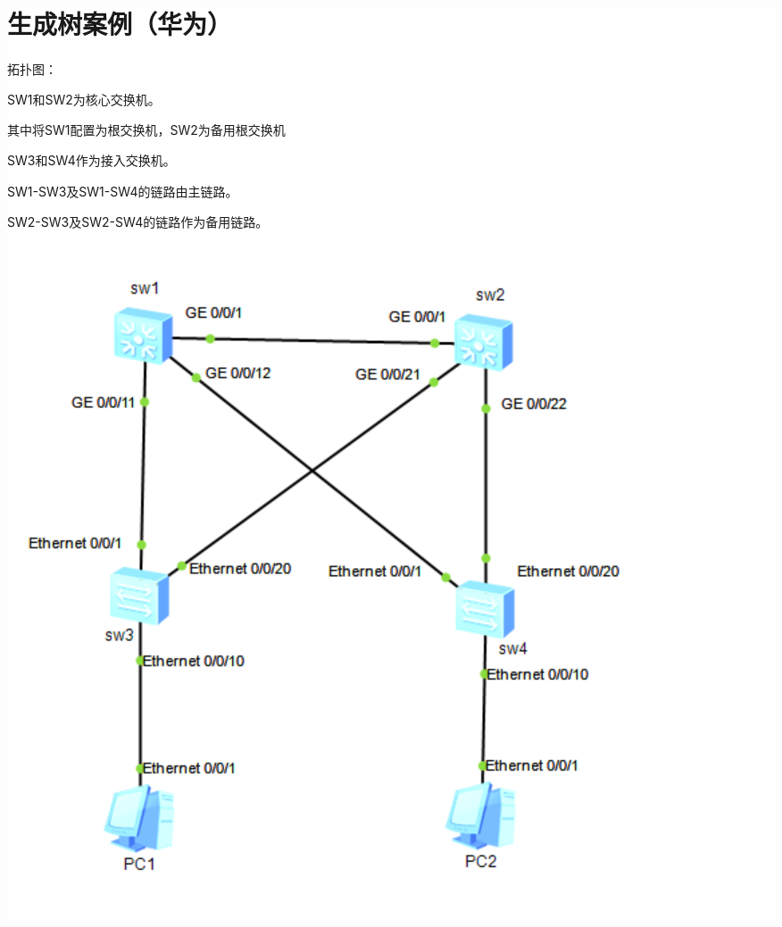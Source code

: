 # 生成树案例（华为）



拓扑图：

SW1和SW2为核心交换机。

其中将SW1配置为根交换机，SW2为备用根交换机



SW3和SW4作为接入交换机。

SW1-SW3及SW1-SW4的链路由主链路。

SW2-SW3及SW2-SW4的链路作为备用链路。

![image-20240403202438207](images/STP.assets/image-20240403202438207.png)

